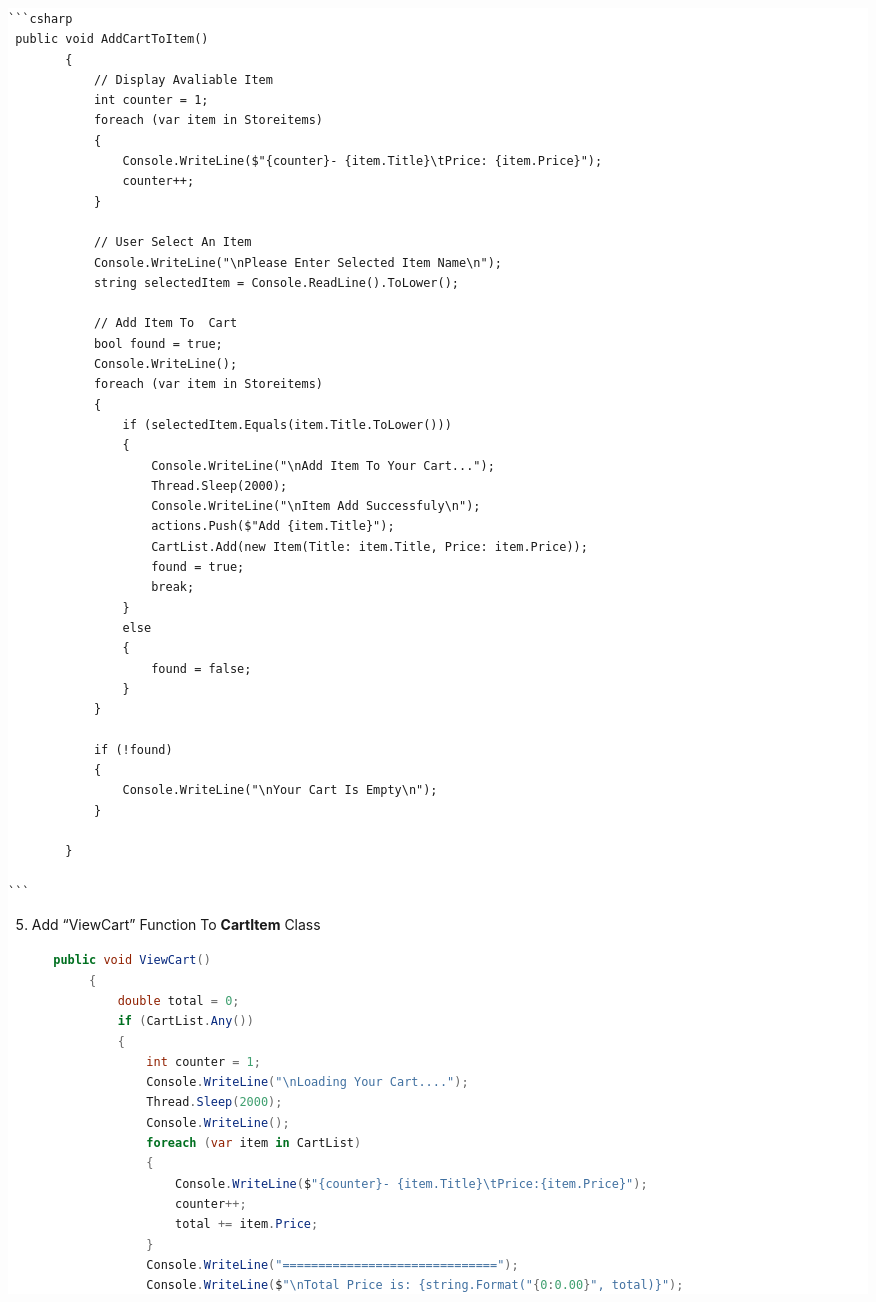     ```csharp
     public void AddCartToItem()
            {
                // Display Avaliable Item
                int counter = 1;
                foreach (var item in Storeitems)
                {
                    Console.WriteLine($"{counter}- {item.Title}\tPrice: {item.Price}");
                    counter++;
                }
    
                // User Select An Item
                Console.WriteLine("\nPlease Enter Selected Item Name\n");
                string selectedItem = Console.ReadLine().ToLower();
    
                // Add Item To  Cart
                bool found = true;
                Console.WriteLine();
                foreach (var item in Storeitems)
                {
                    if (selectedItem.Equals(item.Title.ToLower()))
                    {
                        Console.WriteLine("\nAdd Item To Your Cart...");
                        Thread.Sleep(2000);
                        Console.WriteLine("\nItem Add Successfuly\n");
                        actions.Push($"Add {item.Title}");
                        CartList.Add(new Item(Title: item.Title, Price: item.Price));
                        found = true;
                        break;
                    }
                    else
                    {
                        found = false;
                    }
                }
    
                if (!found)
                {
                    Console.WriteLine("\nYour Cart Is Empty\n");
                }
    
            }
    
    ```
    
5. Add “ViewCart” Function To **CartItem** Class
    
    ```csharp
       public void ViewCart()
            {
                double total = 0;
                if (CartList.Any())
                {
                    int counter = 1;
                    Console.WriteLine("\nLoading Your Cart....");
                    Thread.Sleep(2000);
                    Console.WriteLine();
                    foreach (var item in CartList)
                    {
                        Console.WriteLine($"{counter}- {item.Title}\tPrice:{item.Price}");
                        counter++;
                        total += item.Price;
                    }
                    Console.WriteLine("==============================");
                    Console.WriteLine($"\nTotal Price is: {string.Format("{0:0.00}", total)}");
    